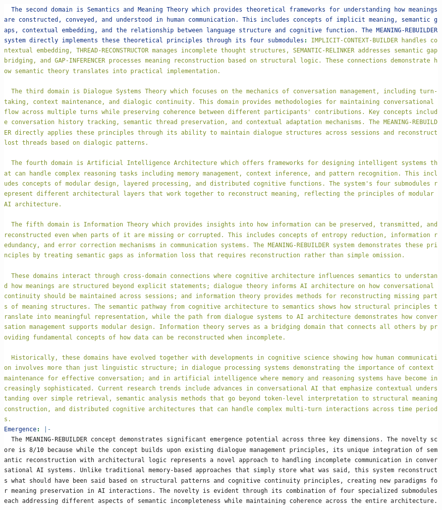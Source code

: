 ```yaml
  The second domain is Semantics and Meaning Theory which provides theoretical frameworks for understanding how meanings are constructed, conveyed, and understood in human communication. This includes concepts of implicit meaning, semantic gaps, contextual embedding, and the relationship between language structure and cognitive function. The MEANING-REBUILDER system directly implements these theoretical principles through its four submodules: IMPLICIT-CONTEXT-BUILDER handles contextual embedding, THREAD-RECONSTRUCTOR manages incomplete thought structures, SEMANTIC-RELINKER addresses semantic gap bridging, and GAP-INFERENCER processes meaning reconstruction based on structural logic. These connections demonstrate how semantic theory translates into practical implementation.

  The third domain is Dialogue Systems Theory which focuses on the mechanics of conversation management, including turn-taking, context maintenance, and dialogic continuity. This domain provides methodologies for maintaining conversational flow across multiple turns while preserving coherence between different participants' contributions. Key concepts include conversation history tracking, semantic thread preservation, and contextual adaptation mechanisms. The MEANING-REBUILDER directly applies these principles through its ability to maintain dialogue structures across sessions and reconstruct lost threads based on dialogic patterns.

  The fourth domain is Artificial Intelligence Architecture which offers frameworks for designing intelligent systems that can handle complex reasoning tasks including memory management, context inference, and pattern recognition. This includes concepts of modular design, layered processing, and distributed cognitive functions. The system's four submodules represent different architectural layers that work together to reconstruct meaning, reflecting the principles of modular AI architecture.

  The fifth domain is Information Theory which provides insights into how information can be preserved, transmitted, and reconstructed even when parts of it are missing or corrupted. This includes concepts of entropy reduction, information redundancy, and error correction mechanisms in communication systems. The MEANING-REBUILDER system demonstrates these principles by treating semantic gaps as information loss that requires reconstruction rather than simple omission.

  These domains interact through cross-domain connections where cognitive architecture influences semantics to understand how meanings are structured beyond explicit statements; dialogue theory informs AI architecture on how conversational continuity should be maintained across sessions; and information theory provides methods for reconstructing missing parts of meaning structures. The semantic pathway from cognitive architecture to semantics shows how structural principles translate into meaningful representation, while the path from dialogue systems to AI architecture demonstrates how conversation management supports modular design. Information theory serves as a bridging domain that connects all others by providing fundamental concepts of how data can be reconstructed when incomplete.

  Historically, these domains have evolved together with developments in cognitive science showing how human communication involves more than just linguistic structure; in dialogue processing systems demonstrating the importance of context maintenance for effective conversation; and in artificial intelligence where memory and reasoning systems have become increasingly sophisticated. Current research trends include advances in conversational AI that emphasize contextual understanding over simple retrieval, semantic analysis methods that go beyond token-level interpretation to structural meaning construction, and distributed cognitive architectures that can handle complex multi-turn interactions across time periods.
Emergence: |-
  The MEANING-REBUILDER concept demonstrates significant emergence potential across three key dimensions. The novelty score is 8/10 because while the concept builds upon existing dialogue management principles, its unique integration of semantic reconstruction with architectural logic represents a novel approach to handling incomplete communication in conversational AI systems. Unlike traditional memory-based approaches that simply store what was said, this system reconstructs what should have been said based on structural patterns and cognitive continuity principles, creating new paradigms for meaning preservation in AI interactions. The novelty is evident through its combination of four specialized submodules each addressing different aspects of semantic incompleteness while maintaining coherence across the entire architecture.

```